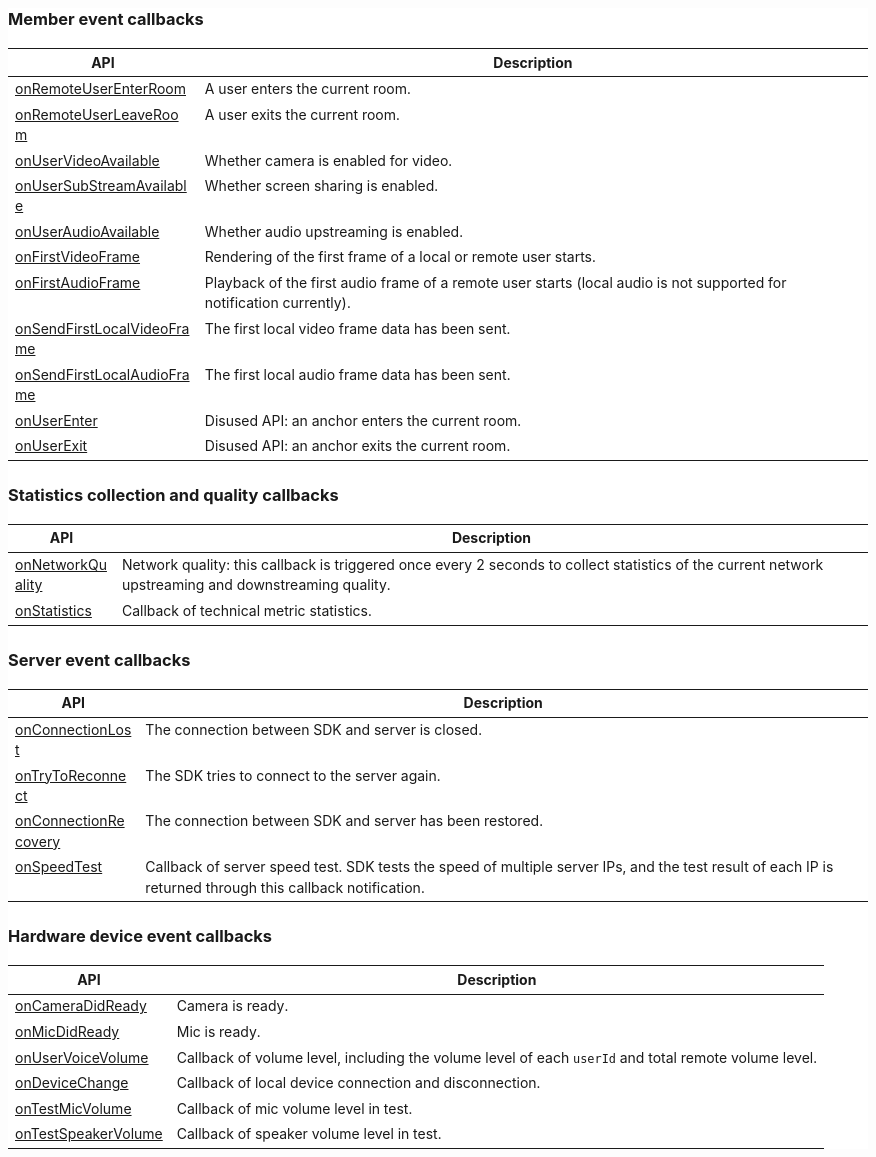 
### Member event callbacks

| API | Description |
|-----|-----|
| [onRemoteUserEnterRoom](https://intl.cloud.tencent.com/document/product/647/35138#onremoteuserenterroom) | A user enters the current room. |
| [onRemoteUserLeaveRoom](https://intl.cloud.tencent.com/document/product/647/35138#onremoteuserleaveroom) | A user exits the current room. |
| [onUserVideoAvailable](https://intl.cloud.tencent.com/document/product/647/35138#onuservideoavailable) | Whether camera is enabled for video. |
| [onUserSubStreamAvailable](https://intl.cloud.tencent.com/document/product/647/35138#onusersubstreamavailable) | Whether screen sharing is enabled. |
| [onUserAudioAvailable](https://intl.cloud.tencent.com/document/product/647/35138#onuseraudioavailable) | Whether audio upstreaming is enabled. |
| [onFirstVideoFrame](https://intl.cloud.tencent.com/document/product/647/35138#onfirstvideoframe) | Rendering of the first frame of a local or remote user starts. |
| [onFirstAudioFrame](https://intl.cloud.tencent.com/document/product/647/35138#onfirstaudioframe) | Playback of the first audio frame of a remote user starts (local audio is not supported for notification currently). |
| [onSendFirstLocalVideoFrame](https://intl.cloud.tencent.com/document/product/647/35138#onsendfirstlocalvideoframe) | The first local video frame data has been sent. |
| [onSendFirstLocalAudioFrame](https://intl.cloud.tencent.com/document/product/647/35138#onsendfirstlocalaudioframe) | The first local audio frame data has been sent. |
| [onUserEnter](https://intl.cloud.tencent.com/document/product/647/35138#onuserenter) | Disused API: an anchor enters the current room. |
| [onUserExit](https://intl.cloud.tencent.com/document/product/647/35138#onuserexit) | Disused API: an anchor exits the current room. |


### Statistics collection and quality callbacks

| API | Description |
|-----|-----|
| [onNetworkQuality](https://intl.cloud.tencent.com/document/product/647/35138#onnetworkquality) | Network quality: this callback is triggered once every 2 seconds to collect statistics of the current network upstreaming and downstreaming quality. |
| [onStatistics](https://intl.cloud.tencent.com/document/product/647/35138#onstatistics) | Callback of technical metric statistics. |


### Server event callbacks

| API | Description |
|-----|-----|
| [onConnectionLost](https://intl.cloud.tencent.com/document/product/647/35138#onconnectionlost) | The connection between SDK and server is closed. |
| [onTryToReconnect](https://intl.cloud.tencent.com/document/product/647/35138#ontrytoreconnect) | The SDK tries to connect to the server again. |
| [onConnectionRecovery](https://intl.cloud.tencent.com/document/product/647/35138#onconnectionrecovery) | The connection between SDK and server has been restored. |
| [onSpeedTest](https://intl.cloud.tencent.com/document/product/647/35138#onspeedtest) | Callback of server speed test. SDK tests the speed of multiple server IPs, and the test result of each IP is returned through this callback notification. |


### Hardware device event callbacks

| API | Description |
|-----|-----|
| [onCameraDidReady](https://intl.cloud.tencent.com/document/product/647/35138#oncameradidready) | Camera is ready. |
| [onMicDidReady](https://intl.cloud.tencent.com/document/product/647/35138#onmicdidready) | Mic is ready. |
| [onUserVoiceVolume](https://intl.cloud.tencent.com/document/product/647/35138#onuservoicevolume) | Callback of volume level, including the volume level of each `userId` and total remote volume level. |
| [onDeviceChange](https://intl.cloud.tencent.com/document/product/647/35138#ondevicechange) | Callback of local device connection and disconnection. |
| [onTestMicVolume](https://intl.cloud.tencent.com/document/product/647/35138#ontestmicvolume) | Callback of mic volume level in test. |
| [onTestSpeakerVolume](https://intl.cloud.tencent.com/document/product/647/35138#ontestspeakervolume) | Callback of speaker volume level in test. |
